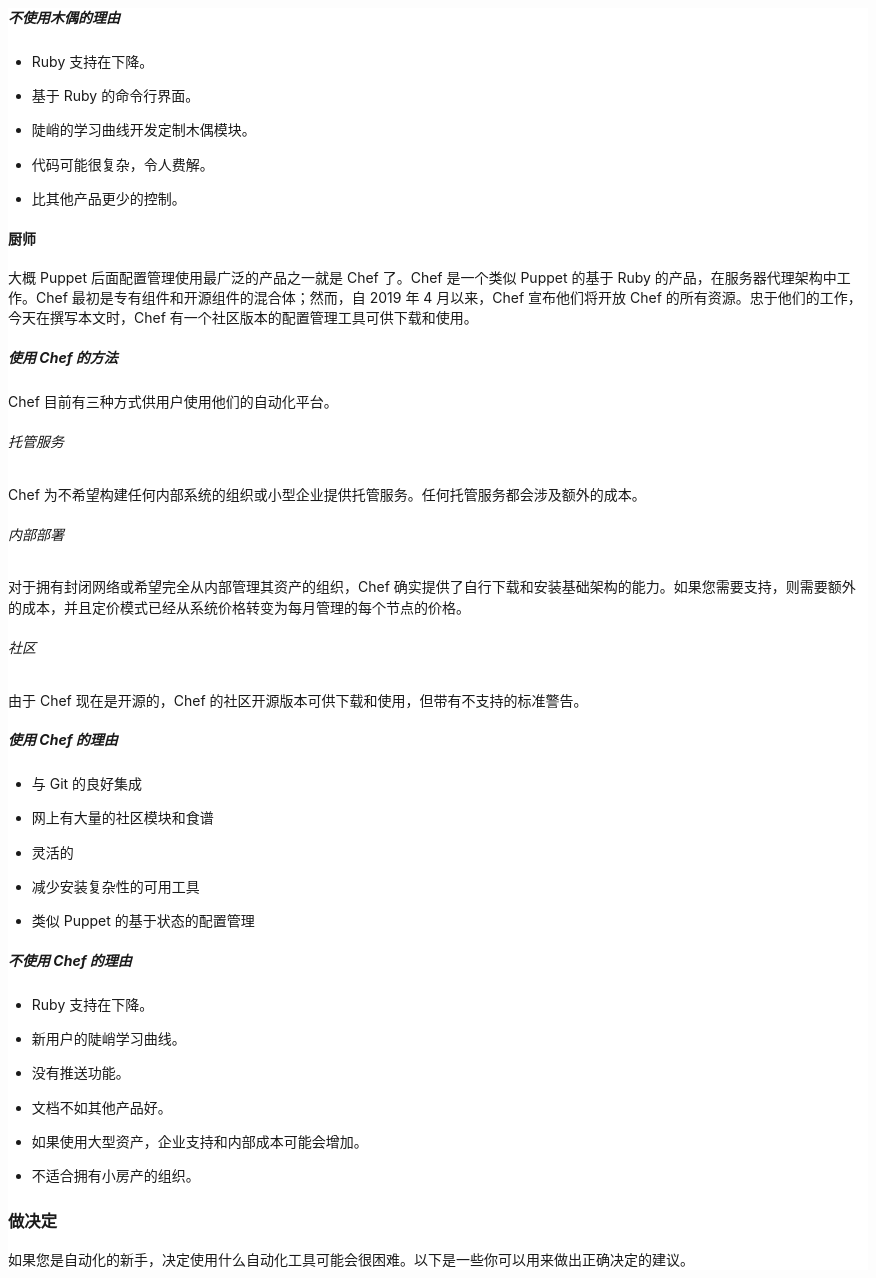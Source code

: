 ##### 不使用木偶的理由

*   Ruby 支持在下降。

*   基于 Ruby 的命令行界面。

*   陡峭的学习曲线开发定制木偶模块。

*   代码可能很复杂，令人费解。

*   比其他产品更少的控制。

#### 厨师

大概 Puppet 后面配置管理使用最广泛的产品之一就是 Chef 了。Chef 是一个类似 Puppet 的基于 Ruby 的产品，在服务器代理架构中工作。Chef 最初是专有组件和开源组件的混合体；然而，自 2019 年 4 月以来，Chef 宣布他们将开放 Chef 的所有资源。忠于他们的工作，今天在撰写本文时，Chef 有一个社区版本的配置管理工具可供下载和使用。

##### 使用 Chef 的方法

Chef 目前有三种方式供用户使用他们的自动化平台。

###### 托管服务

Chef 为不希望构建任何内部系统的组织或小型企业提供托管服务。任何托管服务都会涉及额外的成本。

###### 内部部署

对于拥有封闭网络或希望完全从内部管理其资产的组织，Chef 确实提供了自行下载和安装基础架构的能力。如果您需要支持，则需要额外的成本，并且定价模式已经从系统价格转变为每月管理的每个节点的价格。

###### 社区

由于 Chef 现在是开源的，Chef 的社区开源版本可供下载和使用，但带有不支持的标准警告。

##### 使用 Chef 的理由

*   与 Git 的良好集成

*   网上有大量的社区模块和食谱

*   灵活的

*   减少安装复杂性的可用工具

*   类似 Puppet 的基于状态的配置管理

##### 不使用 Chef 的理由

*   Ruby 支持在下降。

*   新用户的陡峭学习曲线。

*   没有推送功能。

*   文档不如其他产品好。

*   如果使用大型资产，企业支持和内部成本可能会增加。

*   不适合拥有小房产的组织。

### 做决定

如果您是自动化的新手，决定使用什么自动化工具可能会很困难。以下是一些你可以用来做出正确决定的建议。
